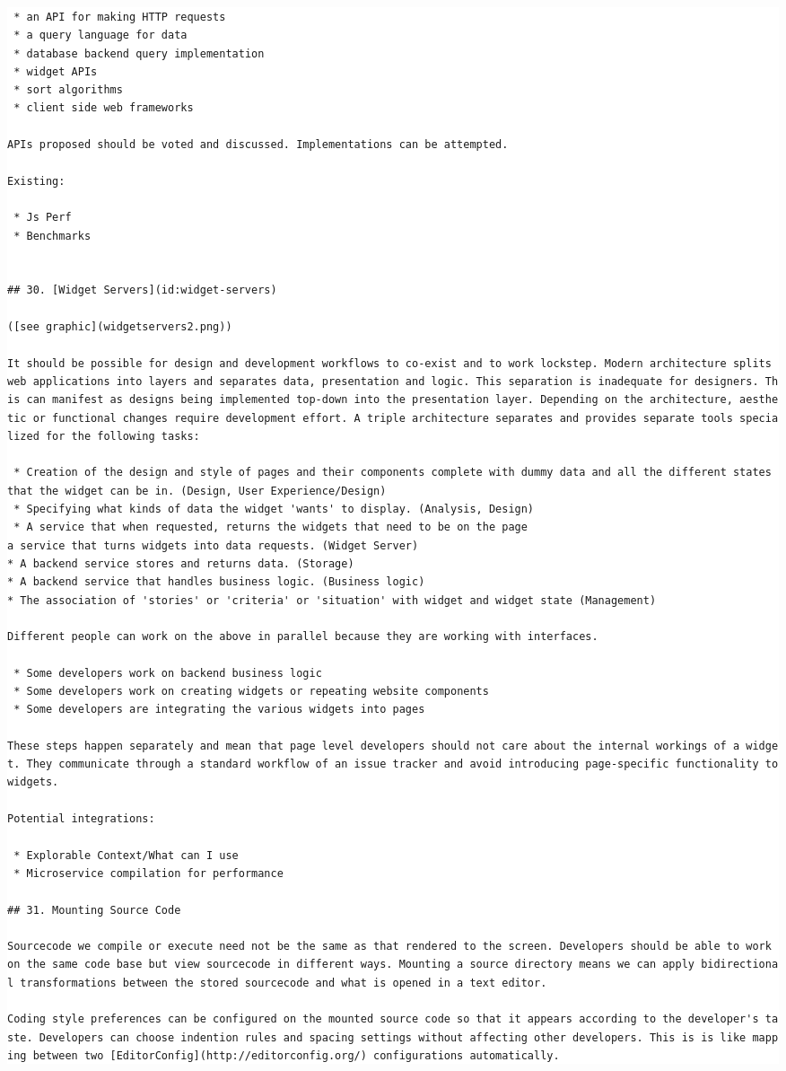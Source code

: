 ```
 * an API for making HTTP requests
 * a query language for data
 * database backend query implementation
 * widget APIs
 * sort algorithms
 * client side web frameworks

APIs proposed should be voted and discussed. Implementations can be attempted.

Existing:

 * Js Perf
 * Benchmarks


## 30. [Widget Servers](id:widget-servers)

([see graphic](widgetservers2.png))

It should be possible for design and development workflows to co-exist and to work lockstep. Modern architecture splits web applications into layers and separates data, presentation and logic. This separation is inadequate for designers. This can manifest as designs being implemented top-down into the presentation layer. Depending on the architecture, aesthetic or functional changes require development effort. A triple architecture separates and provides separate tools specialized for the following tasks:

 * Creation of the design and style of pages and their components complete with dummy data and all the different states that the widget can be in. (Design, User Experience/Design)
 * Specifying what kinds of data the widget 'wants' to display. (Analysis, Design)
 * A service that when requested, returns the widgets that need to be on the page
a service that turns widgets into data requests. (Widget Server)
* A backend service stores and returns data. (Storage)
* A backend service that handles business logic. (Business logic)
* The association of 'stories' or 'criteria' or 'situation' with widget and widget state (Management)

Different people can work on the above in parallel because they are working with interfaces.

 * Some developers work on backend business logic
 * Some developers work on creating widgets or repeating website components
 * Some developers are integrating the various widgets into pages
 
These steps happen separately and mean that page level developers should not care about the internal workings of a widget. They communicate through a standard workflow of an issue tracker and avoid introducing page-specific functionality to widgets.

Potential integrations:

 * Explorable Context/What can I use 
 * Microservice compilation for performance

## 31. Mounting Source Code

Sourcecode we compile or execute need not be the same as that rendered to the screen. Developers should be able to work on the same code base but view sourcecode in different ways. Mounting a source directory means we can apply bidirectional transformations between the stored sourcecode and what is opened in a text editor.

Coding style preferences can be configured on the mounted source code so that it appears according to the developer's taste. Developers can choose indention rules and spacing settings without affecting other developers. This is is like mapping between two [EditorConfig](http://editorconfig.org/) configurations automatically.

```